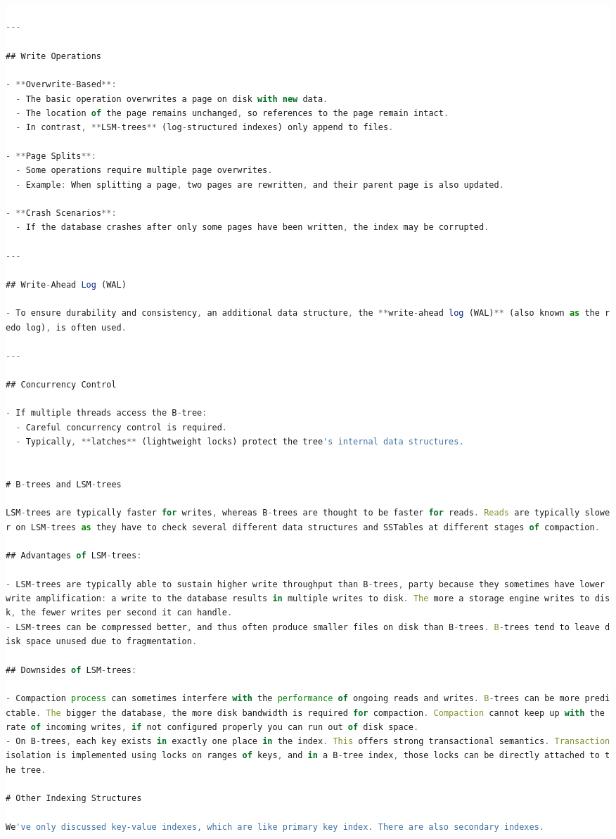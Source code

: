 ```javascript

---

## Write Operations

- **Overwrite-Based**:  
  - The basic operation overwrites a page on disk with new data.  
  - The location of the page remains unchanged, so references to the page remain intact.  
  - In contrast, **LSM-trees** (log-structured indexes) only append to files.  

- **Page Splits**:  
  - Some operations require multiple page overwrites.  
  - Example: When splitting a page, two pages are rewritten, and their parent page is also updated.  

- **Crash Scenarios**:  
  - If the database crashes after only some pages have been written, the index may be corrupted.  

---

## Write-Ahead Log (WAL)

- To ensure durability and consistency, an additional data structure, the **write-ahead log (WAL)** (also known as the redo log), is often used.  

---

## Concurrency Control

- If multiple threads access the B-tree:  
  - Careful concurrency control is required.  
  - Typically, **latches** (lightweight locks) protect the tree's internal data structures.  
  

# B-trees and LSM-trees

LSM-trees are typically faster for writes, whereas B-trees are thought to be faster for reads. Reads are typically slower on LSM-trees as they have to check several different data structures and SSTables at different stages of compaction.

## Advantages of LSM-trees:

- LSM-trees are typically able to sustain higher write throughput than B-trees, party because they sometimes have lower write amplification: a write to the database results in multiple writes to disk. The more a storage engine writes to disk, the fewer writes per second it can handle.  
- LSM-trees can be compressed better, and thus often produce smaller files on disk than B-trees. B-trees tend to leave disk space unused due to fragmentation.

## Downsides of LSM-trees:

- Compaction process can sometimes interfere with the performance of ongoing reads and writes. B-trees can be more predictable. The bigger the database, the more disk bandwidth is required for compaction. Compaction cannot keep up with the rate of incoming writes, if not configured properly you can run out of disk space.  
- On B-trees, each key exists in exactly one place in the index. This offers strong transactional semantics. Transaction isolation is implemented using locks on ranges of keys, and in a B-tree index, those locks can be directly attached to the tree.

# Other Indexing Structures

We've only discussed key-value indexes, which are like primary key index. There are also secondary indexes.

```